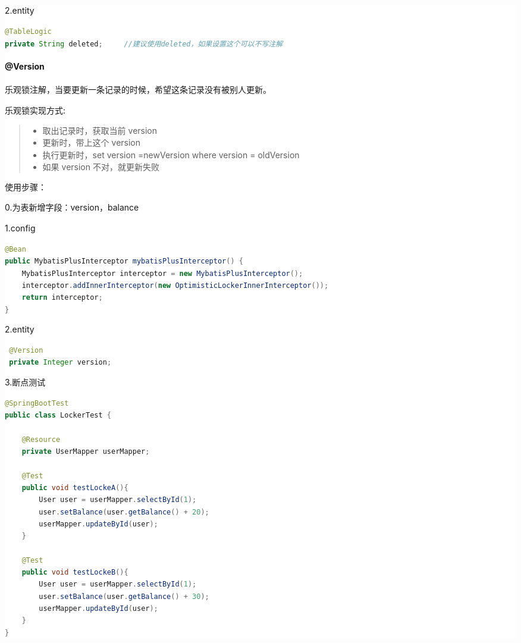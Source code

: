 2.entity

```java
@TableLogic
private String deleted;		//建议使用deleted，如果设置这个可以不写注解
```

#### @Version

乐观锁注解，当要更新一条记录的时候，希望这条记录没有被别人更新。

乐观锁实现方式:

> - 取出记录时，获取当前 version
> - 更新时，带上这个 version
> - 执行更新时，set version =newVersion where version = oldVersion
> - 如果 version 不对，就更新失败

使用步骤：

0.为表新增字段：version，balance

1.config

```Java
@Bean
public MybatisPlusInterceptor mybatisPlusInterceptor() {
    MybatisPlusInterceptor interceptor = new MybatisPlusInterceptor();
    interceptor.addInnerInterceptor(new OptimisticLockerInnerInterceptor());
    return interceptor;
}
```

2.entity

```Java
 @Version
 private Integer version;
```

3.断点测试

```Java
@SpringBootTest
public class LockerTest {

    @Resource
    private UserMapper userMapper;

    @Test
    public void testLockeA(){
        User user = userMapper.selectById(1);
        user.setBalance(user.getBalance() + 20);
        userMapper.updateById(user);
    }
    
    @Test
    public void testLockeB(){
        User user = userMapper.selectById(1);
        user.setBalance(user.getBalance() + 30);
        userMapper.updateById(user);
    }
}

```

